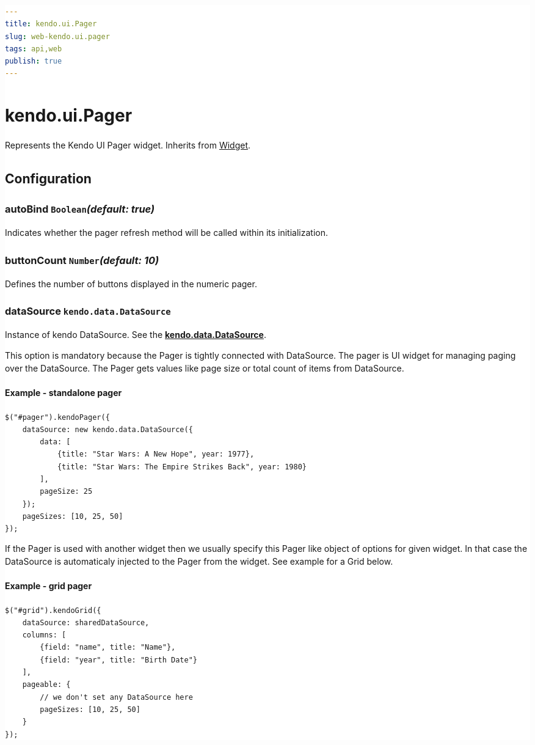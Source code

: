 ```yaml
---
title: kendo.ui.Pager
slug: web-kendo.ui.pager
tags: api,web
publish: true
---
```


# kendo.ui.Pager

Represents the Kendo UI Pager widget. Inherits from [Widget](/api/framework/widget).

## Configuration

### autoBind `Boolean`*(default: true)*
Indicates whether the pager refresh method will be called within its initialization.

### buttonCount `Number`*(default: 10)*
Defines the number of buttons displayed in the numeric pager.

### dataSource `kendo.data.DataSource`
Instance of kendo DataSource. See the [**kendo.data.DataSource**](http://docs.kendoui.com/api/framework/datasource).

This option is mandatory because the Pager is tightly connected with DataSource. The pager is UI widget for managing paging over the DataSource. The Pager gets values like page size or total count of items from DataSource.

#### Example - standalone pager
    $("#pager").kendoPager({
        dataSource: new kendo.data.DataSource({
            data: [
                {title: "Star Wars: A New Hope", year: 1977},
                {title: "Star Wars: The Empire Strikes Back", year: 1980}
            ],
            pageSize: 25
        });
        pageSizes: [10, 25, 50]
    });

If the Pager is used with another widget then we usually specify this Pager like object of options for given widget. In that case the DataSource is automaticaly injected to the Pager from the widget. See example for a Grid below.

#### Example - grid pager
    $("#grid").kendoGrid({
        dataSource: sharedDataSource,
        columns: [
            {field: "name", title: "Name"},
            {field: "year", title: "Birth Date"}
        ],
        pageable: {
            // we don't set any DataSource here
            pageSizes: [10, 25, 50]
        }
    });
